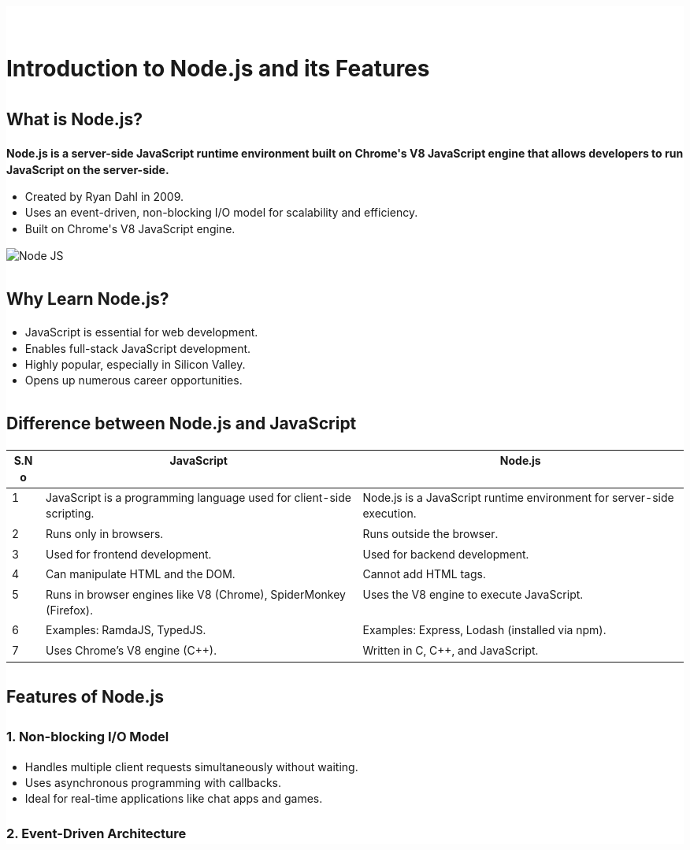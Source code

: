 <br>


# Introduction to Node.js and its Features

## What is Node.js?

**Node.js is a server-side JavaScript runtime environment built on Chrome's V8 JavaScript engine that allows developers to run JavaScript on the server-side.**

- Created by Ryan Dahl in 2009.
- Uses an event-driven, non-blocking I/O model for scalability and efficiency.
- Built on Chrome's V8 JavaScript engine.

![Node JS](https://media.geeksforgeeks.org/wp-content/uploads/20230331172641/NodeJS-copy.webp)

## Why Learn Node.js?

- JavaScript is essential for web development.
- Enables full-stack JavaScript development.
- Highly popular, especially in Silicon Valley.
- Opens up numerous career opportunities.

## Difference between Node.js and JavaScript

| S.No | JavaScript                                                           | Node.js                                                                |
| ---- | -------------------------------------------------------------------- | ---------------------------------------------------------------------- |
| 1    | JavaScript is a programming language used for client-side scripting. | Node.js is a JavaScript runtime environment for server-side execution. |
| 2    | Runs only in browsers.                                               | Runs outside the browser.                                              |
| 3    | Used for frontend development.                                       | Used for backend development.                                          |
| 4    | Can manipulate HTML and the DOM.                                     | Cannot add HTML tags.                                                  |
| 5    | Runs in browser engines like V8 (Chrome), SpiderMonkey (Firefox).    | Uses the V8 engine to execute JavaScript.                              |
| 6    | Examples: RamdaJS, TypedJS.                                          | Examples: Express, Lodash (installed via npm).                         |
| 7    | Uses Chrome’s V8 engine (C++).                                       | Written in C, C++, and JavaScript.                                     |

## Features of Node.js

### 1. Non-blocking I/O Model

- Handles multiple client requests simultaneously without waiting.
- Uses asynchronous programming with callbacks.
- Ideal for real-time applications like chat apps and games.

### 2. Event-Driven Architecture
